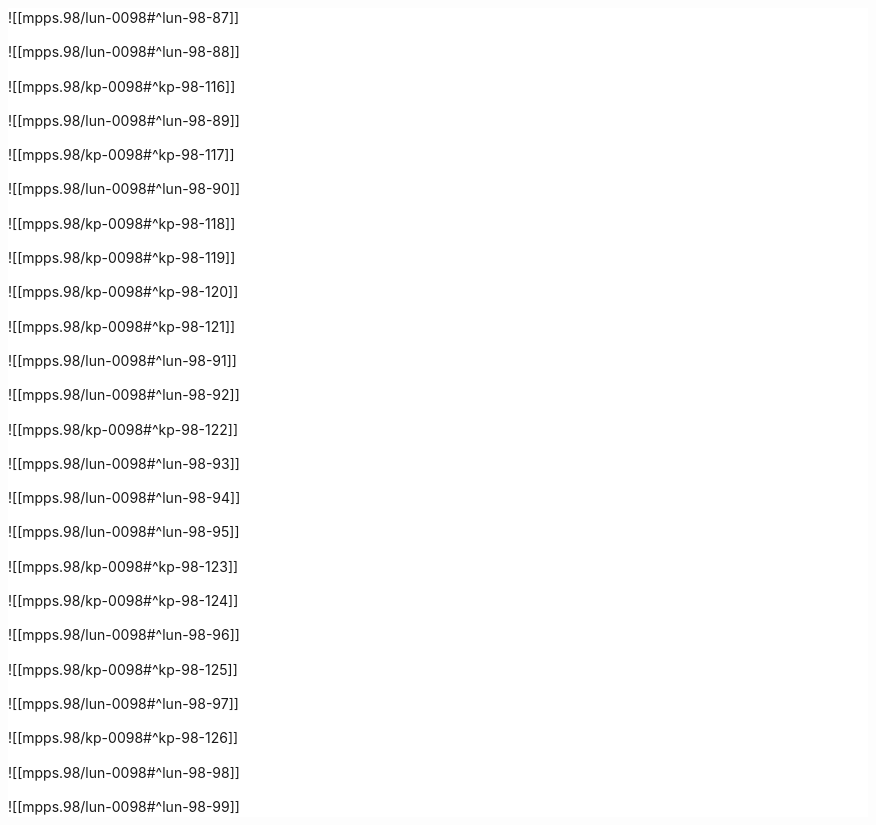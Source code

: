 ![[mpps.98/lun-0098#^lun-98-87]]

![[mpps.98/lun-0098#^lun-98-88]]

![[mpps.98/kp-0098#^kp-98-116]]

![[mpps.98/lun-0098#^lun-98-89]]

![[mpps.98/kp-0098#^kp-98-117]]

![[mpps.98/lun-0098#^lun-98-90]]

![[mpps.98/kp-0098#^kp-98-118]]

![[mpps.98/kp-0098#^kp-98-119]]

![[mpps.98/kp-0098#^kp-98-120]]

![[mpps.98/kp-0098#^kp-98-121]]

![[mpps.98/lun-0098#^lun-98-91]]

![[mpps.98/lun-0098#^lun-98-92]]

![[mpps.98/kp-0098#^kp-98-122]]

![[mpps.98/lun-0098#^lun-98-93]]

![[mpps.98/lun-0098#^lun-98-94]]

![[mpps.98/lun-0098#^lun-98-95]]

![[mpps.98/kp-0098#^kp-98-123]]

![[mpps.98/kp-0098#^kp-98-124]]

![[mpps.98/lun-0098#^lun-98-96]]

![[mpps.98/kp-0098#^kp-98-125]]

![[mpps.98/lun-0098#^lun-98-97]]

![[mpps.98/kp-0098#^kp-98-126]]

![[mpps.98/lun-0098#^lun-98-98]]

![[mpps.98/lun-0098#^lun-98-99]]
